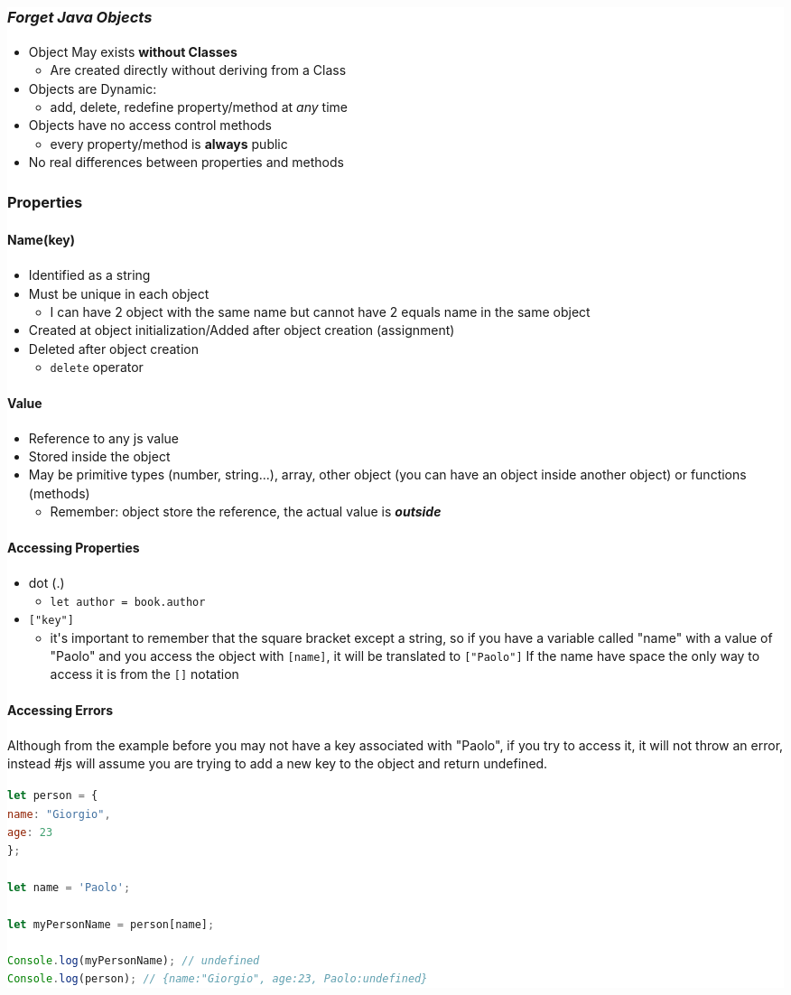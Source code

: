 
### *Forget Java Objects*
- Object May exists **without Classes**
	- Are created directly without deriving from a Class
- Objects are Dynamic:
	- add, delete, redefine property/method at *any* time
- Objects have no access control methods
	- every property/method is **always** public
- No real differences between properties and methods

### Properties
 #### Name(key)
  - Identified as a string
  - Must be unique in each object
	  - I can have 2 object with the same name but cannot have 2 equals name in the same object
  - Created at object initialization/Added after object creation (assignment)
  - Deleted after object creation
	 - `delete` operator
 #### Value
  - Reference to any js value
  - Stored inside the object
  - May be primitive types (number, string...), array, other object (you can have an object inside another object) or functions (methods)
	  - Remember: object store the reference, the actual value is ***outside***
#### Accessing Properties
- dot (.)
	- `let author = book.author`
- `["key"]`
	- it's important to remember that the square bracket except a string, so if you have a variable called "name" with a value of "Paolo" and you access the object with `[name]`, it will be translated to `["Paolo"]`
 If the name have space the only way to access it is from the `[]` notation

#### Accessing Errors
Although from the example before you may not have a key associated with "Paolo", if you try to access it, it will not throw an error, instead #js will assume you are trying to add a new key to the object and return undefined.
```javascript
let person = {
name: "Giorgio",
age: 23
};

let name = 'Paolo';

let myPersonName = person[name];

Console.log(myPersonName); // undefined
Console.log(person); // {name:"Giorgio", age:23, Paolo:undefined}
```

